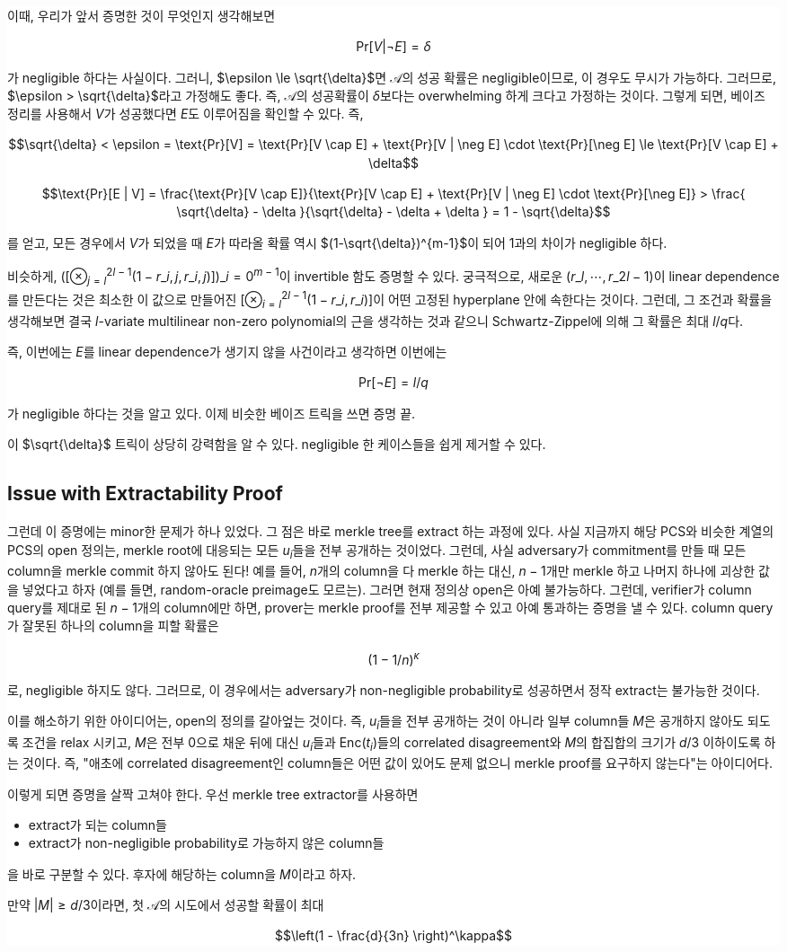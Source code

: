 이때, 우리가 앞서 증명한 것이 무엇인지 생각해보면 

$$\text{Pr}[V|\neg E] = \delta $$

가 negligible 하다는 사실이다. 그러니, $\epsilon \le \sqrt{\delta}$면 $\mathcal{A}$의 성공 확률은 negligible이므로, 이 경우도 무시가 가능하다. 그러므로, $\epsilon > \sqrt{\delta}$라고 가정해도 좋다. 즉, $\mathcal{A}$의 성공확률이 $\delta$보다는 overwhelming 하게 크다고 가정하는 것이다. 그렇게 되면, 베이즈 정리를 사용해서 $V$가 성공했다면 $E$도 이루어짐을 확인할 수 있다. 즉, 

$$\sqrt{\delta} < \epsilon = \text{Pr}[V] = \text{Pr}[V \cap E] + \text{Pr}[V | \neg E] \cdot \text{Pr}[\neg E] \le \text{Pr}[V \cap E] + \delta$$

$$\text{Pr}[E | V] = \frac{\text{Pr}[V \cap E]}{\text{Pr}[V \cap E] + \text{Pr}[V | \neg E] \cdot \text{Pr}[\neg E]} > \frac{ \sqrt{\delta} - \delta }{\sqrt{\delta} - \delta + \delta } = 1 - \sqrt{\delta}$$

를 얻고, 모든 경우에서 $V$가 되었을 때 $E$가 따라올 확률 역시 $(1-\sqrt{\delta})^{m-1}$이 되어 $1$과의 차이가 negligible 하다. 

비슷하게, $\left( [ \otimes_{j=l}^{2l-1} (1 - r\_{i, j}, r\_{i, j}) ] \right)\_{i=0}^{m-1}$이 invertible 함도 증명할 수 있다. 궁극적으로, 새로운 $(r\_l, \cdots, r\_{2l-1})$이 linear dependence를 만든다는 것은 최소한 이 값으로 만들어진 $[\otimes_{i=l}^{2l-1} (1 - r\_{i}, r\_{i})]$이 어떤 고정된 hyperplane 안에 속한다는 것이다. 그런데, 그 조건과 확률을 생각해보면 결국 $l$-variate multilinear non-zero polynomial의 근을 생각하는 것과 같으니 Schwartz-Zippel에 의해 그 확률은 최대 $l/q$다. 

즉, 이번에는 $E$를 linear dependence가 생기지 않을 사건이라고 생각하면 이번에는 

$$\text{Pr}[\neg E] = l/q$$

가 negligible 하다는 것을 알고 있다. 이제 비슷한 베이즈 트릭을 쓰면 증명 끝. 

이 $\sqrt{\delta}$ 트릭이 상당히 강력함을 알 수 있다. negligible 한 케이스들을 쉽게 제거할 수 있다. 

## Issue with Extractability Proof 

그런데 이 증명에는 minor한 문제가 하나 있었다. 그 점은 바로 merkle tree를 extract 하는 과정에 있다. 사실 지금까지 해당 PCS와 비슷한 계열의 PCS의 open 정의는, merkle root에 대응되는 모든 $u_i$들을 전부 공개하는 것이었다. 그런데, 사실 adversary가 commitment를 만들 때 모든 column을 merkle commit 하지 않아도 된다! 예를 들어, $n$개의 column을 다 merkle 하는 대신, $n-1$개만 merkle 하고 나머지 하나에 괴상한 값을 넣었다고 하자 (예를 들면, random-oracle preimage도 모르는). 그러면 현재 정의상 open은 아예 불가능하다. 그런데, verifier가 column query를 제대로 된 $n-1$개의 column에만 하면, prover는 merkle proof를 전부 제공할 수 있고 아예 통과하는 증명을 낼 수 있다. column query가 잘못된 하나의 column을 피할 확률은 

$$(1 - 1/n)^\kappa$$

로, negligible 하지도 않다. 그러므로, 이 경우에서는 adversary가 non-negligible probability로 성공하면서 정작 extract는 불가능한 것이다. 

이를 해소하기 위한 아이디어는, open의 정의를 갈아엎는 것이다. 즉, $u_i$들을 전부 공개하는 것이 아니라 일부 column들 $M$은 공개하지 않아도 되도록 조건을 relax 시키고, $M$은 전부 $0$으로 채운 뒤에 대신 $u_i$들과 $\text{Enc}(t_i)$들의 correlated disagreement와 $M$의 합집합의 크기가 $d/3$ 이하이도록 하는 것이다. 즉, "애초에 correlated disagreement인 column들은 어떤 값이 있어도 문제 없으니 merkle proof를 요구하지 않는다"는 아이디어다. 

이렇게 되면 증명을 살짝 고쳐야 한다. 우선 merkle tree extractor를 사용하면
- extract가 되는 column들
- extract가 non-negligible probability로 가능하지 않은 column들

을 바로 구분할 수 있다. 후자에 해당하는 column을 $M$이라고 하자. 

만약 $\lvert M \rvert \ge d/3$이라면, 첫 $\mathcal{A}$의 시도에서 성공할 확률이 최대 

$$\left(1 - \frac{d}{3n} \right)^\kappa$$
